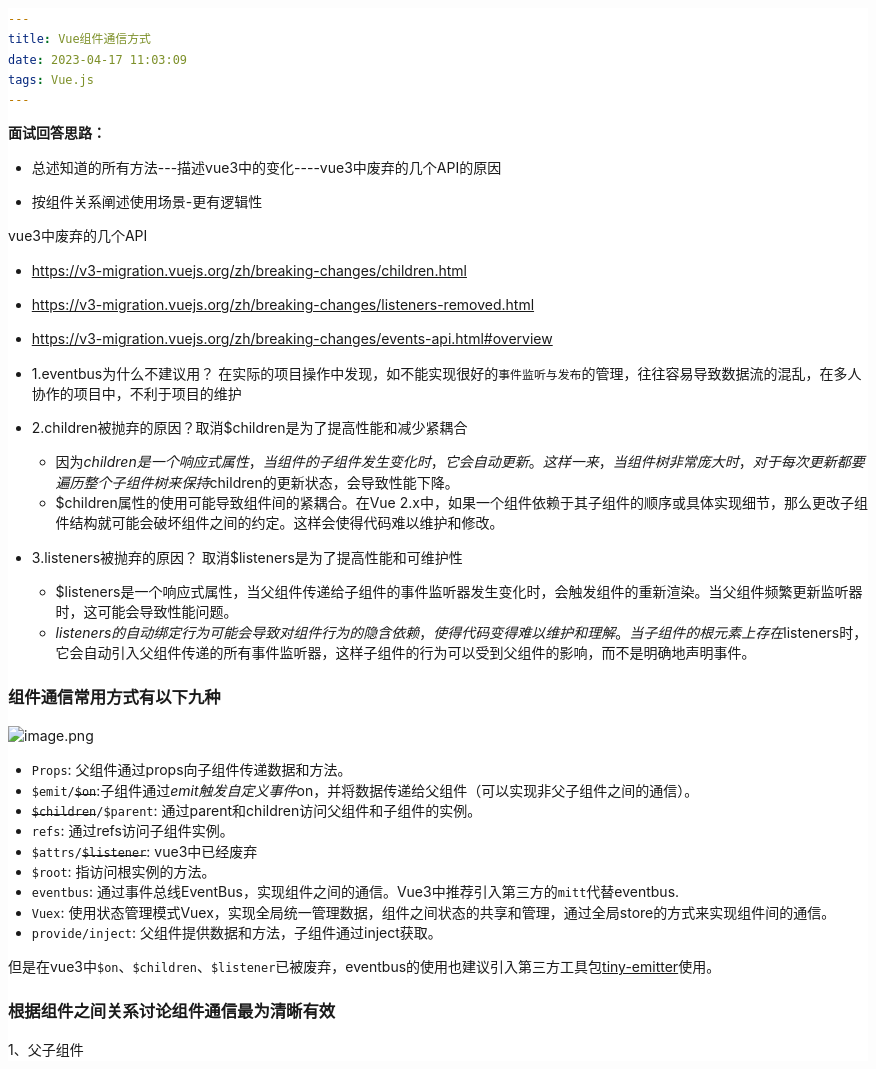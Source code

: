 ```yaml
---
title: Vue组件通信方式
date: 2023-04-17 11:03:09
tags: Vue.js
---
```




<meta name="referrer" content="no-referrer"/>


**面试回答思路：**
* 总述知道的所有方法---描述vue3中的变化----vue3中废弃的几个API的原因

* 按组件关系阐述使用场景-更有逻辑性

vue3中废弃的几个API
* https://v3-migration.vuejs.org/zh/breaking-changes/children.html
* https://v3-migration.vuejs.org/zh/breaking-changes/listeners-removed.html
* https://v3-migration.vuejs.org/zh/breaking-changes/events-api.html#overview

* 1.eventbus为什么不建议用？
     在实际的项目操作中发现，如不能实现很好的`事件监听与发布`的管理，往往容易导致数据流的混乱，在多人协作的项目中，不利于项目的维护
* 2.children被抛弃的原因？取消$children是为了提高性能和减少紧耦合
    * 因为$children是一个响应式属性，当组件的子组件发生变化时，它会自动更新。这样一来，当组件树非常庞大时，对于每次更新都要遍历整个子组件树来保持$children的更新状态，会导致性能下降。
    * $children属性的使用可能导致组件间的紧耦合。在Vue 2.x中，如果一个组件依赖于其子组件的顺序或具体实现细节，那么更改子组件结构就可能会破坏组件之间的约定。这样会使得代码难以维护和修改。
* 3.listeners被抛弃的原因？ 取消$listeners是为了提高性能和可维护性
    * $listeners是一个响应式属性，当父组件传递给子组件的事件监听器发生变化时，会触发组件的重新渲染。当父组件频繁更新监听器时，这可能会导致性能问题。
    * $listeners的自动绑定行为可能会导致对组件行为的隐含依赖，使得代码变得难以维护和理解。当子组件的根元素上存在$listeners时，它会自动引入父组件传递的所有事件监听器，这样子组件的行为可以受到父组件的影响，而不是明确地声明事件。
    
### 组件通信常用方式有以下九种

![image.png](https://p3-juejin.byteimg.com/tos-cn-i-k3u1fbpfcp/3b81aa2acb07446daaf97e001310c9ce~tplv-k3u1fbpfcp-watermark.image?)

- `Props`: 父组件通过props向子组件传递数据和方法。
- `$emit/`~~`$on`~~:子组件通过$emit触发自定义事件$on，并将数据传递给父组件（可以实现非父子组件之间的通信）。
- ~~`$children`~~`/$parent`: 通过parent和children访问父组件和子组件的实例。
- `refs`: 通过refs访问子组件实例。
- `$attrs/`~~`$listener`~~: vue3中已经废弃
- `$root`: 指访问根实例的方法。
- `eventbus`: 通过事件总线EventBus，实现组件之间的通信。Vue3中推荐引入第三方的`mitt`代替eventbus.
- `Vuex`: 使用状态管理模式Vuex，实现全局统一管理数据，组件之间状态的共享和管理，通过全局store的方式来实现组件间的通信。
- `provide/inject`: 父组件提供数据和方法，子组件通过inject获取。



但是在vue3中`$on`、`$children`、`$listener`已被废弃，eventbus的使用也建议引入第三方工具包[tiny-emitter](https://github.com/scottcorgan/tiny-emitter)使用。

### 根据组件之间关系讨论组件通信最为清晰有效

1、父子组件
